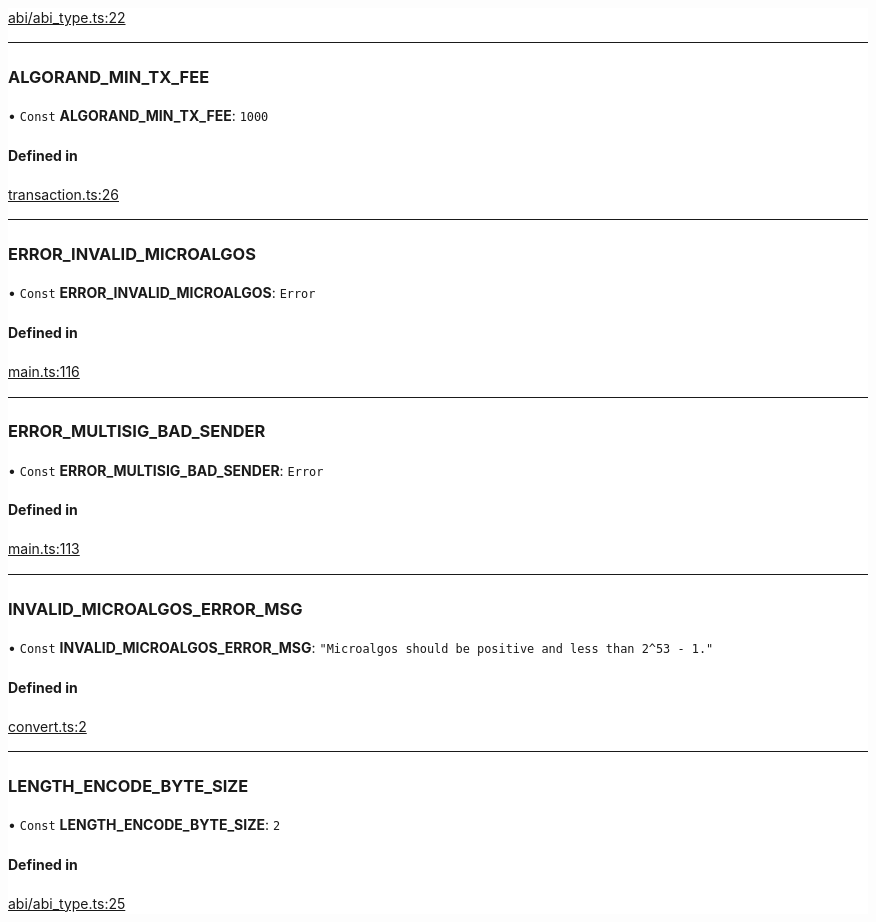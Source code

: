 [abi/abi_type.ts:22](https://github.com/algorand/js-algorand-sdk/blob/13a5d73/src/abi/abi_type.ts#L22)

___

### ALGORAND\_MIN\_TX\_FEE

• `Const` **ALGORAND\_MIN\_TX\_FEE**: ``1000``

#### Defined in

[transaction.ts:26](https://github.com/algorand/js-algorand-sdk/blob/13a5d73/src/transaction.ts#L26)

___

### ERROR\_INVALID\_MICROALGOS

• `Const` **ERROR\_INVALID\_MICROALGOS**: `Error`

#### Defined in

[main.ts:116](https://github.com/algorand/js-algorand-sdk/blob/13a5d73/src/main.ts#L116)

___

### ERROR\_MULTISIG\_BAD\_SENDER

• `Const` **ERROR\_MULTISIG\_BAD\_SENDER**: `Error`

#### Defined in

[main.ts:113](https://github.com/algorand/js-algorand-sdk/blob/13a5d73/src/main.ts#L113)

___

### INVALID\_MICROALGOS\_ERROR\_MSG

• `Const` **INVALID\_MICROALGOS\_ERROR\_MSG**: ``"Microalgos should be positive and less than 2^53 - 1."``

#### Defined in

[convert.ts:2](https://github.com/algorand/js-algorand-sdk/blob/13a5d73/src/convert.ts#L2)

___

### LENGTH\_ENCODE\_BYTE\_SIZE

• `Const` **LENGTH\_ENCODE\_BYTE\_SIZE**: ``2``

#### Defined in

[abi/abi_type.ts:25](https://github.com/algorand/js-algorand-sdk/blob/13a5d73/src/abi/abi_type.ts#L25)
